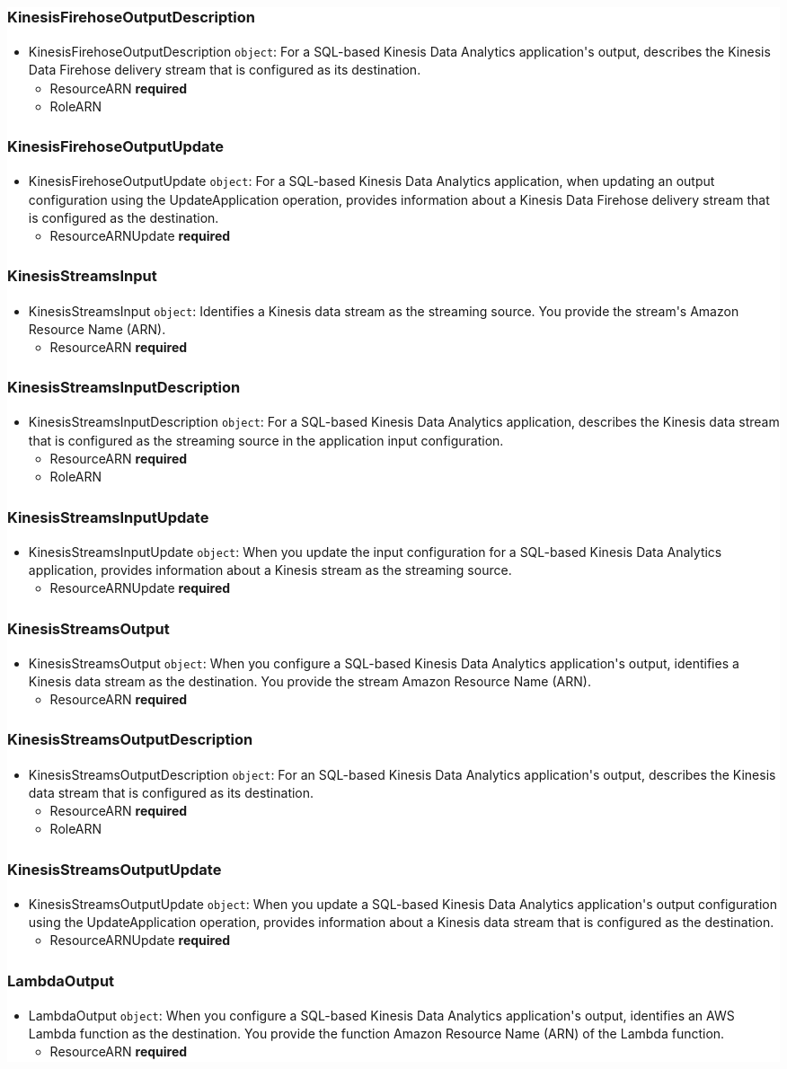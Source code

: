 ### KinesisFirehoseOutputDescription
* KinesisFirehoseOutputDescription `object`: For a SQL-based Kinesis Data Analytics application's output, describes the Kinesis Data Firehose delivery stream that is configured as its destination.
  * ResourceARN **required**
  * RoleARN

### KinesisFirehoseOutputUpdate
* KinesisFirehoseOutputUpdate `object`: For a SQL-based Kinesis Data Analytics application, when updating an output configuration using the <a>UpdateApplication</a> operation, provides information about a Kinesis Data Firehose delivery stream that is configured as the destination.
  * ResourceARNUpdate **required**

### KinesisStreamsInput
* KinesisStreamsInput `object`:  Identifies a Kinesis data stream as the streaming source. You provide the stream's Amazon Resource Name (ARN).
  * ResourceARN **required**

### KinesisStreamsInputDescription
* KinesisStreamsInputDescription `object`: For a SQL-based Kinesis Data Analytics application, describes the Kinesis data stream that is configured as the streaming source in the application input configuration. 
  * ResourceARN **required**
  * RoleARN

### KinesisStreamsInputUpdate
* KinesisStreamsInputUpdate `object`: When you update the input configuration for a SQL-based Kinesis Data Analytics application, provides information about a Kinesis stream as the streaming source.
  * ResourceARNUpdate **required**

### KinesisStreamsOutput
* KinesisStreamsOutput `object`: When you configure a SQL-based Kinesis Data Analytics application's output, identifies a Kinesis data stream as the destination. You provide the stream Amazon Resource Name (ARN). 
  * ResourceARN **required**

### KinesisStreamsOutputDescription
* KinesisStreamsOutputDescription `object`: For an SQL-based Kinesis Data Analytics application's output, describes the Kinesis data stream that is configured as its destination. 
  * ResourceARN **required**
  * RoleARN

### KinesisStreamsOutputUpdate
* KinesisStreamsOutputUpdate `object`: When you update a SQL-based Kinesis Data Analytics application's output configuration using the <a>UpdateApplication</a> operation, provides information about a Kinesis data stream that is configured as the destination.
  * ResourceARNUpdate **required**

### LambdaOutput
* LambdaOutput `object`: When you configure a SQL-based Kinesis Data Analytics application's output, identifies an AWS Lambda function as the destination. You provide the function Amazon Resource Name (ARN) of the Lambda function. 
  * ResourceARN **required**
